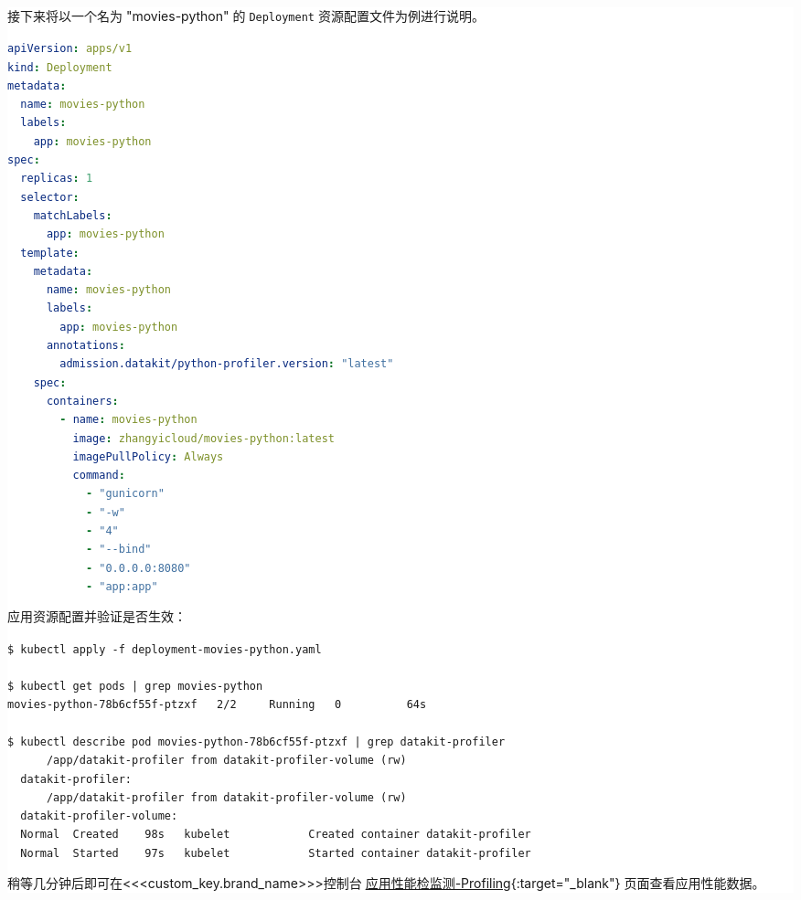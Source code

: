 接下来将以一个名为 "movies-python" 的 `Deployment` 资源配置文件为例进行说明。

```yaml
apiVersion: apps/v1
kind: Deployment
metadata:
  name: movies-python
  labels:
    app: movies-python
spec:
  replicas: 1
  selector:
    matchLabels:
      app: movies-python
  template:
    metadata:
      name: movies-python
      labels:
        app: movies-python
      annotations:
        admission.datakit/python-profiler.version: "latest"
    spec:
      containers:
        - name: movies-python
          image: zhangyicloud/movies-python:latest
          imagePullPolicy: Always
          command:
            - "gunicorn"
            - "-w"
            - "4"
            - "--bind"
            - "0.0.0.0:8080"
            - "app:app"
```

应用资源配置并验证是否生效：

```shell
$ kubectl apply -f deployment-movies-python.yaml

$ kubectl get pods | grep movies-python
movies-python-78b6cf55f-ptzxf   2/2     Running   0          64s
 
$ kubectl describe pod movies-python-78b6cf55f-ptzxf | grep datakit-profiler
      /app/datakit-profiler from datakit-profiler-volume (rw)
  datakit-profiler:
      /app/datakit-profiler from datakit-profiler-volume (rw)
  datakit-profiler-volume:
  Normal  Created    98s   kubelet            Created container datakit-profiler
  Normal  Started    97s   kubelet            Started container datakit-profiler
```

稍等几分钟后即可在<<<custom_key.brand_name>>>控制台 [应用性能检监测-Profiling](https://console.<<<custom_key.brand_main_domain>>>/tracing/profile){:target="_blank"} 页面查看应用性能数据。
